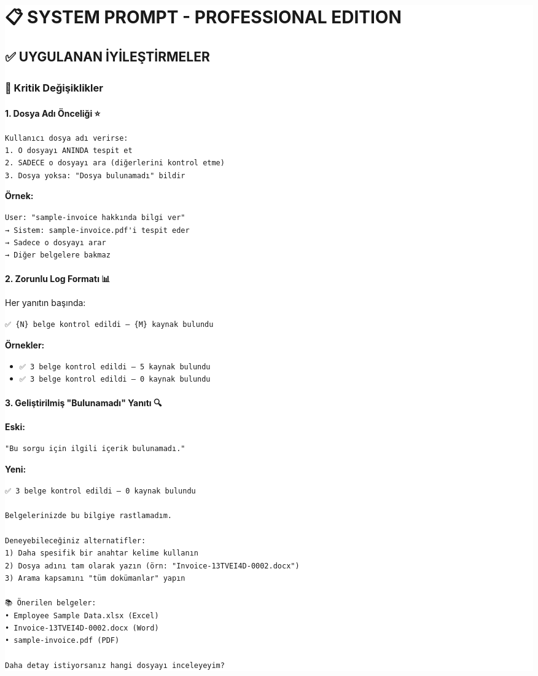 # 📋 SYSTEM PROMPT - PROFESSIONAL EDITION

## ✅ UYGULANAN İYİLEŞTİRMELER

### 🎯 Kritik Değişiklikler

#### 1. **Dosya Adı Önceliği** ⭐
```
Kullanıcı dosya adı verirse:
1. O dosyayı ANINDA tespit et
2. SADECE o dosyayı ara (diğerlerini kontrol etme)
3. Dosya yoksa: "Dosya bulunamadı" bildir
```

**Örnek:**
```
User: "sample-invoice hakkında bilgi ver"
→ Sistem: sample-invoice.pdf'i tespit eder
→ Sadece o dosyayı arar
→ Diğer belgelere bakmaz
```

#### 2. **Zorunlu Log Formatı** 📊
Her yanıtın başında:
```
✅ {N} belge kontrol edildi — {M} kaynak bulundu
```

**Örnekler:**
- `✅ 3 belge kontrol edildi — 5 kaynak bulundu`
- `✅ 3 belge kontrol edildi — 0 kaynak bulundu`

#### 3. **Geliştirilmiş "Bulunamadı" Yanıtı** 🔍

**Eski:**
```
"Bu sorgu için ilgili içerik bulunamadı."
```

**Yeni:**
```
✅ 3 belge kontrol edildi — 0 kaynak bulundu

Belgelerinizde bu bilgiye rastlamadım. 

Deneyebileceğiniz alternatifler:
1) Daha spesifik bir anahtar kelime kullanın
2) Dosya adını tam olarak yazın (örn: "Invoice-13TVEI4D-0002.docx")
3) Arama kapsamını "tüm dokümanlar" yapın

📚 Önerilen belgeler:
• Employee Sample Data.xlsx (Excel)
• Invoice-13TVEI4D-0002.docx (Word)
• sample-invoice.pdf (PDF)

Daha detay istiyorsanız hangi dosyayı inceleyeyim?
```
